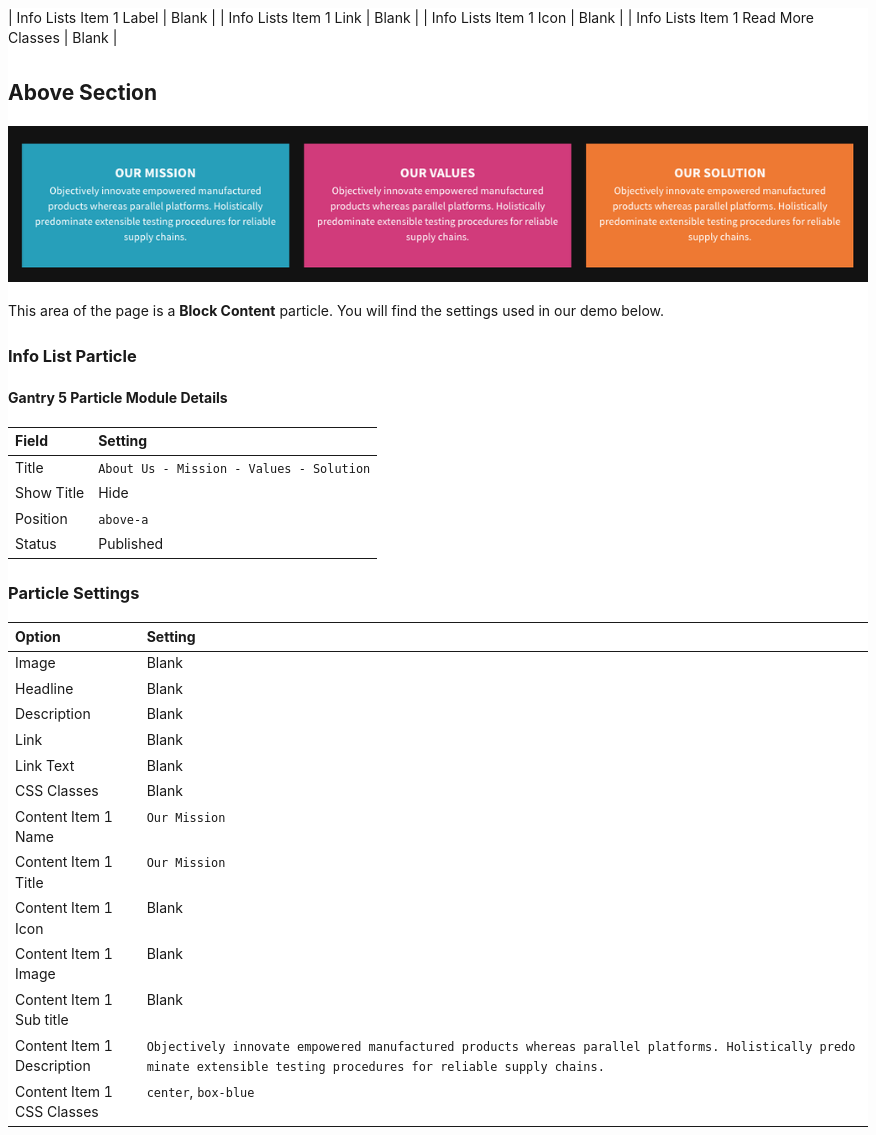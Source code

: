 | Info Lists Item 1 Label             | Blank                                  |
| Info Lists Item 1 Link              | Blank                                  |
| Info Lists Item 1 Icon              | Blank                                  |
| Info Lists Item 1 Read More Classes | Blank                                  |

## Above Section

![](assets/page_aboutus_2.png)

This area of the page is a **Block Content** particle. You will find the settings used in our demo below.

### Info List Particle

#### Gantry 5 Particle Module Details

| Field      | Setting                                  |
|:-----------|:-----------------------------------------|
| Title      | `About Us - Mission - Values - Solution` |
| Show Title | Hide                                     |
| Position   | `above-a`                                |
| Status     | Published                                |

### Particle Settings

| Option                        | Setting                                                                                                                                                               |
|:------------------------------|:----------------------------------------------------------------------------------------------------------------------------------------------------------------------|
| Image                         | Blank                                                                                                                                                                 |
| Headline                      | Blank                                                                                                                                                                 |
| Description                   | Blank                                                                                                                                                                 |
| Link                          | Blank                                                                                                                                                                 |
| Link Text                     | Blank                                                                                                                                                                 |
| CSS Classes                   | Blank                                                                                                                                                                 |
| Content Item 1 Name           | `Our Mission`                                                                                                                                                         |
| Content Item 1 Title          | `Our Mission`                                                                                                                                                         |
| Content Item 1 Icon           | Blank                                                                                                                                                                 |
| Content Item 1 Image          | Blank                                                                                                                                                                 |
| Content Item 1 Sub title      | Blank                                                                                                                                                                 |
| Content Item 1 Description    | `Objectively innovate empowered manufactured products whereas parallel platforms. Holistically predominate extensible testing procedures for reliable supply chains.` |
| Content Item 1 CSS Classes    | `center`, `box-blue`                                                                                                                                                  |